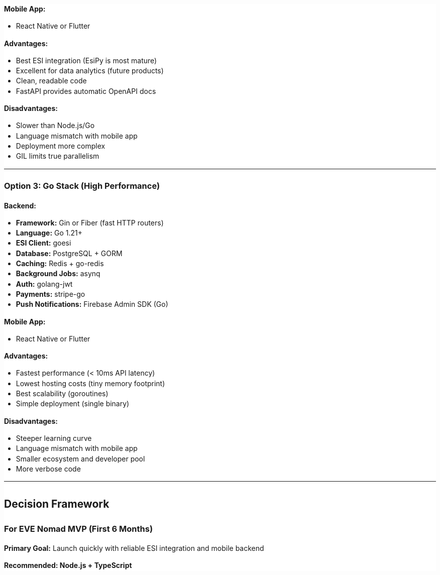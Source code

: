 **Mobile App:**
- React Native or Flutter

**Advantages:**
- Best ESI integration (EsiPy is most mature)
- Excellent for data analytics (future products)
- Clean, readable code
- FastAPI provides automatic OpenAPI docs

**Disadvantages:**
- Slower than Node.js/Go
- Language mismatch with mobile app
- Deployment more complex
- GIL limits true parallelism

---

### Option 3: Go Stack (High Performance)

**Backend:**
- **Framework:** Gin or Fiber (fast HTTP routers)
- **Language:** Go 1.21+
- **ESI Client:** goesi
- **Database:** PostgreSQL + GORM
- **Caching:** Redis + go-redis
- **Background Jobs:** asynq
- **Auth:** golang-jwt
- **Payments:** stripe-go
- **Push Notifications:** Firebase Admin SDK (Go)

**Mobile App:**
- React Native or Flutter

**Advantages:**
- Fastest performance (< 10ms API latency)
- Lowest hosting costs (tiny memory footprint)
- Best scalability (goroutines)
- Simple deployment (single binary)

**Disadvantages:**
- Steeper learning curve
- Language mismatch with mobile app
- Smaller ecosystem and developer pool
- More verbose code

---

## Decision Framework

### For EVE Nomad MVP (First 6 Months)

**Primary Goal:** Launch quickly with reliable ESI integration and mobile backend

**Recommended: Node.js + TypeScript**
